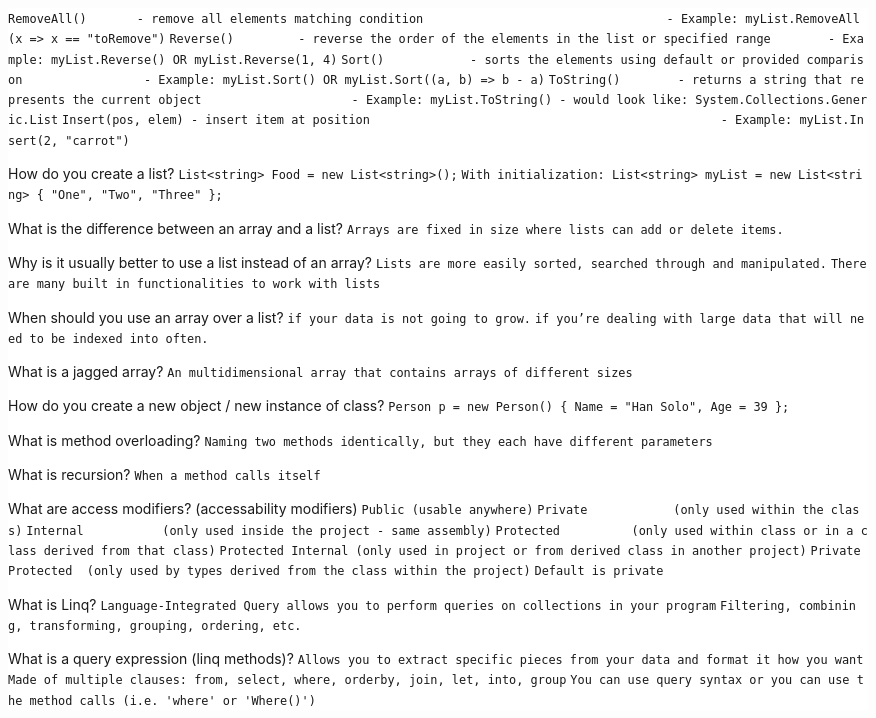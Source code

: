 `RemoveAll()       - remove all elements matching condition                                  - Example: myList.RemoveAll(x => x == "toRemove")`
`Reverse()         - reverse the order of the elements in the list or specified range        - Example: myList.Reverse() OR myList.Reverse(1, 4)`
`Sort()            - sorts the elements using default or provided comparison                 - Example: myList.Sort() OR myList.Sort((a, b) => b - a)`
`ToString()        - returns a string that represents the current object                     - Example: myList.ToString() - would look like: System.Collections.Generic.List`
`Insert(pos, elem) - insert item at position                                                 - Example: myList.Insert(2, "carrot")`

How do you create a list?
`List<string> Food = new List<string>();`
`With initialization: List<string> myList = new List<string> { "One", "Two", "Three" };`

What is the difference between an array and a list?
`Arrays are fixed in size where lists can add or delete items.`

Why is it usually better to use a list instead of an array?
`Lists are more easily sorted, searched through and manipulated.`
`There are many built in functionalities to work with lists`

When should you use an array over a list?
`if your data is not going to grow.`
`if you’re dealing with large data that will need to be indexed into often.`

What is a jagged array?
`An multidimensional array that contains arrays of different sizes`

How do you create a new object / new instance of class?
`Person p = new Person() { Name = "Han Solo", Age = 39 };`

What is method overloading?
`Naming two methods identically, but they each have different parameters`

What is recursion?
`When a method calls itself`

What are access modifiers? (accessability modifiers)
`Public (usable anywhere)`
`Private            (only used within the class)`
`Internal           (only used inside the project - same assembly)`
`Protected          (only used within class or in a class derived from that class)`
`Protected Internal (only used in project or from derived class in another project)`
`Private Protected  (only used by types derived from the class within the project)`
`Default is private`

What is Linq?
`Language-Integrated Query allows you to perform queries on collections in your program`
`Filtering, combining, transforming, grouping, ordering, etc.`

What is a query expression (linq methods)?
`Allows you to extract specific pieces from your data and format it how you want`
`Made of multiple clauses: from, select, where, orderby, join, let, into, group`
`You can use query syntax or you can use the method calls (i.e. 'where' or 'Where()')`

